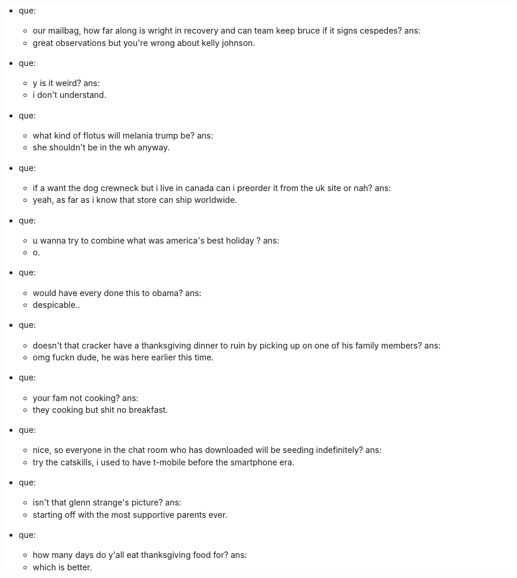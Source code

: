 - que:
  - our mailbag, how far along is wright in recovery and can team keep bruce if it signs cespedes?
  ans:
  - great observations but you're wrong about kelly johnson.

- que:
  - y is it weird?
  ans:
  - i don't understand.

- que:
  - what kind of flotus will melania trump be?
  ans:
  - she shouldn't be in the wh anyway.

- que:
  - if a want the dog crewneck but i live in canada can i preorder it from the uk site or nah?
  ans:
  - yeah, as far as i know that store can ship worldwide.

- que:
  - u wanna try to combine what was america's best holiday ?
  ans:
  - o.

- que:
  - would have every done this to obama?
  ans:
  - despicable..

- que:
  - doesn't that cracker have a thanksgiving dinner to ruin by picking up on one of his family members?
  ans:
  - omg fuckn dude, he was here earlier this time.

- que:
  - your fam not cooking?
  ans:
  - they cooking but shit no breakfast.

- que:
  - nice, so everyone in the chat room who has downloaded will be seeding indefinitely?
  ans:
  - try the catskills, i used to have t-mobile before the smartphone era.

- que:
  - isn't that glenn strange's picture?
  ans:
  - starting off with the most supportive parents ever.

- que:
  - how many days do y'all eat thanksgiving food for?
  ans:
  - which is better.
